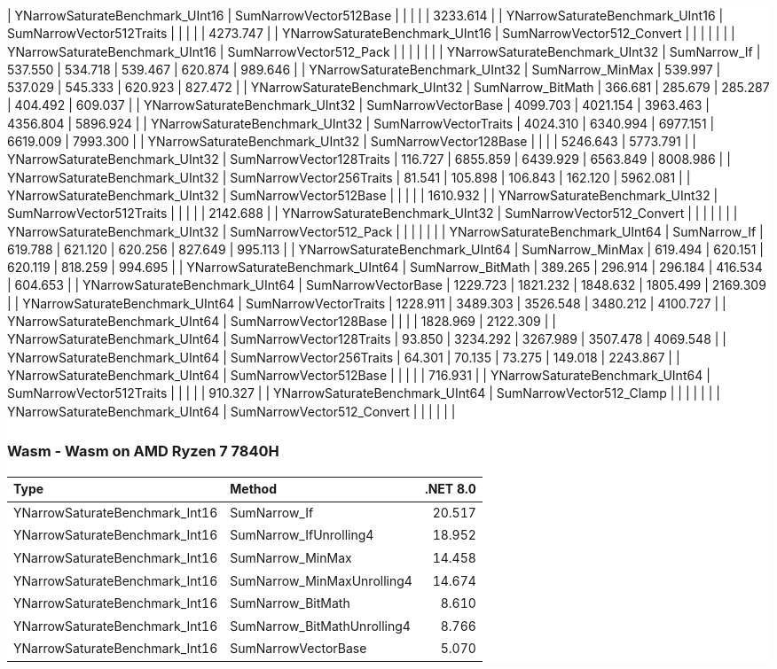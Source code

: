 | YNarrowSaturateBenchmark_UInt16 | SumNarrowVector512Base      |               |           |           |           |  3233.614 |
| YNarrowSaturateBenchmark_UInt16 | SumNarrowVector512Traits    |               |           |           |           |  4273.747 |
| YNarrowSaturateBenchmark_UInt16 | SumNarrowVector512_Convert  |               |           |           |           |           |
| YNarrowSaturateBenchmark_UInt16 | SumNarrowVector512_Pack     |               |           |           |           |           |
| YNarrowSaturateBenchmark_UInt32 | SumNarrow_If                |       537.550 |   534.718 |   539.467 |   620.874 |   989.646 |
| YNarrowSaturateBenchmark_UInt32 | SumNarrow_MinMax            |       539.997 |   537.029 |   545.333 |   620.923 |   827.472 |
| YNarrowSaturateBenchmark_UInt32 | SumNarrow_BitMath           |       366.681 |   285.679 |   285.287 |   404.492 |   609.037 |
| YNarrowSaturateBenchmark_UInt32 | SumNarrowVectorBase         |      4099.703 |  4021.154 |  3963.463 |  4356.804 |  5896.924 |
| YNarrowSaturateBenchmark_UInt32 | SumNarrowVectorTraits       |      4024.310 |  6340.994 |  6977.151 |  6619.009 |  7993.300 |
| YNarrowSaturateBenchmark_UInt32 | SumNarrowVector128Base      |               |           |           |  5246.643 |  5773.791 |
| YNarrowSaturateBenchmark_UInt32 | SumNarrowVector128Traits    |       116.727 |  6855.859 |  6439.929 |  6563.849 |  8008.986 |
| YNarrowSaturateBenchmark_UInt32 | SumNarrowVector256Traits    |        81.541 |   105.898 |   106.843 |   162.120 |  5962.081 |
| YNarrowSaturateBenchmark_UInt32 | SumNarrowVector512Base      |               |           |           |           |  1610.932 |
| YNarrowSaturateBenchmark_UInt32 | SumNarrowVector512Traits    |               |           |           |           |  2142.688 |
| YNarrowSaturateBenchmark_UInt32 | SumNarrowVector512_Convert  |               |           |           |           |           |
| YNarrowSaturateBenchmark_UInt32 | SumNarrowVector512_Pack     |               |           |           |           |           |
| YNarrowSaturateBenchmark_UInt64 | SumNarrow_If                |       619.788 |   621.120 |   620.256 |   827.649 |   995.113 |
| YNarrowSaturateBenchmark_UInt64 | SumNarrow_MinMax            |       619.494 |   620.151 |   620.119 |   818.259 |   994.695 |
| YNarrowSaturateBenchmark_UInt64 | SumNarrow_BitMath           |       389.265 |   296.914 |   296.184 |   416.534 |   604.653 |
| YNarrowSaturateBenchmark_UInt64 | SumNarrowVectorBase         |      1229.723 |  1821.232 |  1848.632 |  1805.499 |  2169.309 |
| YNarrowSaturateBenchmark_UInt64 | SumNarrowVectorTraits       |      1228.911 |  3489.303 |  3526.548 |  3480.212 |  4100.727 |
| YNarrowSaturateBenchmark_UInt64 | SumNarrowVector128Base      |               |           |           |  1828.969 |  2122.309 |
| YNarrowSaturateBenchmark_UInt64 | SumNarrowVector128Traits    |        93.850 |  3234.292 |  3267.989 |  3507.478 |  4069.548 |
| YNarrowSaturateBenchmark_UInt64 | SumNarrowVector256Traits    |        64.301 |    70.135 |    73.275 |   149.018 |  2243.867 |
| YNarrowSaturateBenchmark_UInt64 | SumNarrowVector512Base      |               |           |           |           |   716.931 |
| YNarrowSaturateBenchmark_UInt64 | SumNarrowVector512Traits    |               |           |           |           |   910.327 |
| YNarrowSaturateBenchmark_UInt64 | SumNarrowVector512_Clamp    |               |           |           |           |           |
| YNarrowSaturateBenchmark_UInt64 | SumNarrowVector512_Convert  |               |           |           |           |           |

### Wasm - Wasm on AMD Ryzen 7 7840H
| Type                            | Method                      | .NET 8.0 |
| :------------------------------ | :-------------------------- | -------: |
| YNarrowSaturateBenchmark_Int16  | SumNarrow_If                |   20.517 |
| YNarrowSaturateBenchmark_Int16  | SumNarrow_IfUnrolling4      |   18.952 |
| YNarrowSaturateBenchmark_Int16  | SumNarrow_MinMax            |   14.458 |
| YNarrowSaturateBenchmark_Int16  | SumNarrow_MinMaxUnrolling4  |   14.674 |
| YNarrowSaturateBenchmark_Int16  | SumNarrow_BitMath           |    8.610 |
| YNarrowSaturateBenchmark_Int16  | SumNarrow_BitMathUnrolling4 |    8.766 |
| YNarrowSaturateBenchmark_Int16  | SumNarrowVectorBase         |    5.070 |